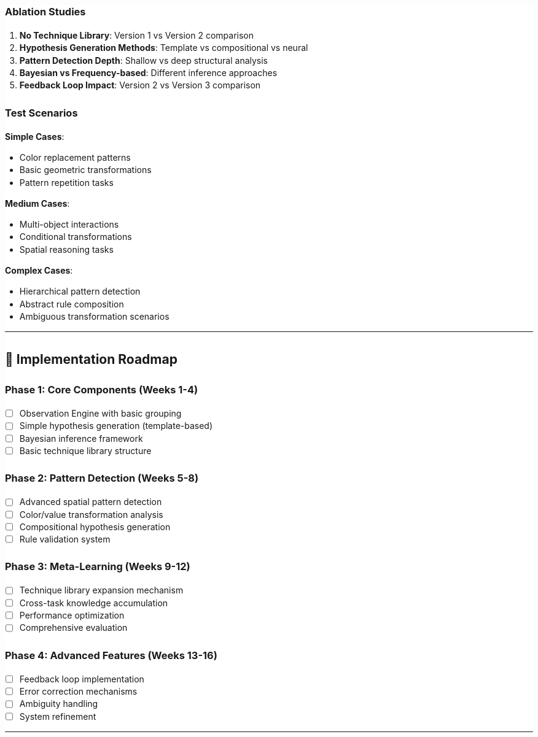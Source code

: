 ### **Ablation Studies**

1. **No Technique Library**: Version 1 vs Version 2 comparison
2. **Hypothesis Generation Methods**: Template vs compositional vs neural
3. **Pattern Detection Depth**: Shallow vs deep structural analysis
4. **Bayesian vs Frequency-based**: Different inference approaches
5. **Feedback Loop Impact**: Version 2 vs Version 3 comparison

### **Test Scenarios**

**Simple Cases**:
- Color replacement patterns
- Basic geometric transformations
- Pattern repetition tasks

**Medium Cases**:
- Multi-object interactions
- Conditional transformations
- Spatial reasoning tasks  

**Complex Cases**:
- Hierarchical pattern detection
- Abstract rule composition
- Ambiguous transformation scenarios

---

## 🚀 Implementation Roadmap

### **Phase 1: Core Components (Weeks 1-4)**
- [ ] Observation Engine with basic grouping
- [ ] Simple hypothesis generation (template-based)
- [ ] Bayesian inference framework
- [ ] Basic technique library structure

### **Phase 2: Pattern Detection (Weeks 5-8)**
- [ ] Advanced spatial pattern detection
- [ ] Color/value transformation analysis
- [ ] Compositional hypothesis generation
- [ ] Rule validation system

### **Phase 3: Meta-Learning (Weeks 9-12)**
- [ ] Technique library expansion mechanism
- [ ] Cross-task knowledge accumulation  
- [ ] Performance optimization
- [ ] Comprehensive evaluation

### **Phase 4: Advanced Features (Weeks 13-16)**
- [ ] Feedback loop implementation
- [ ] Error correction mechanisms
- [ ] Ambiguity handling
- [ ] System refinement

---